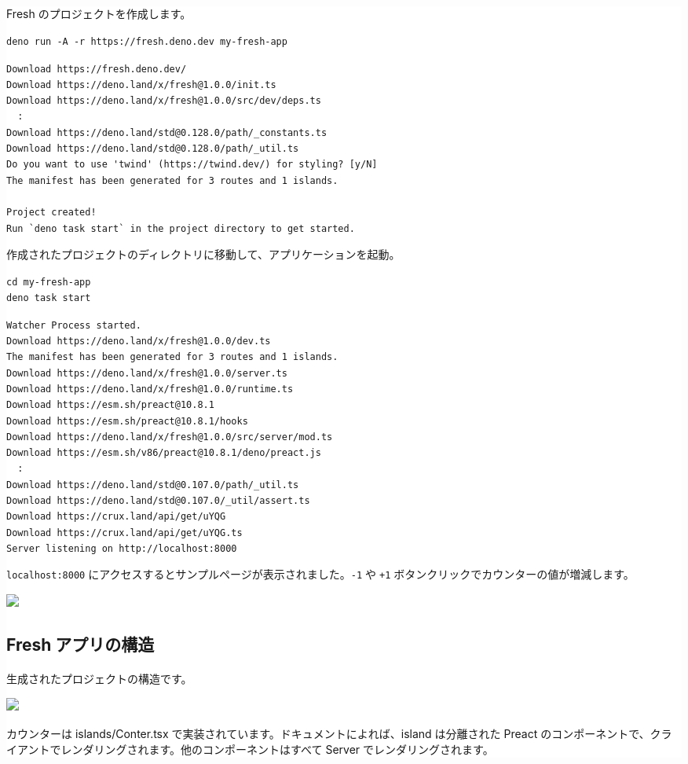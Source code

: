 Fresh のプロジェクトを作成します。

```shell
deno run -A -r https://fresh.deno.dev my-fresh-app
```

```
Download https://fresh.deno.dev/
Download https://deno.land/x/fresh@1.0.0/init.ts
Download https://deno.land/x/fresh@1.0.0/src/dev/deps.ts
  :
Download https://deno.land/std@0.128.0/path/_constants.ts
Download https://deno.land/std@0.128.0/path/_util.ts
Do you want to use 'twind' (https://twind.dev/) for styling? [y/N] 
The manifest has been generated for 3 routes and 1 islands.

Project created!
Run `deno task start` in the project directory to get started.
```

作成されたプロジェクトのディレクトリに移動して、アプリケーションを起動。

```shell
cd my-fresh-app
deno task start
```

```
Watcher Process started.
Download https://deno.land/x/fresh@1.0.0/dev.ts
The manifest has been generated for 3 routes and 1 islands.
Download https://deno.land/x/fresh@1.0.0/server.ts
Download https://deno.land/x/fresh@1.0.0/runtime.ts
Download https://esm.sh/preact@10.8.1
Download https://esm.sh/preact@10.8.1/hooks
Download https://deno.land/x/fresh@1.0.0/src/server/mod.ts
Download https://esm.sh/v86/preact@10.8.1/deno/preact.js
  :
Download https://deno.land/std@0.107.0/path/_util.ts
Download https://deno.land/std@0.107.0/_util/assert.ts
Download https://crux.land/api/get/uYQG
Download https://crux.land/api/get/uYQG.ts
Server listening on http://localhost:8000
```

`localhost:8000` にアクセスするとサンプルページが表示されました。`-1` や `+1` ボタンクリックでカウンターの値が増減します。

![](https://i.gyazo.com/a17a0efabfcf9a2097c7ca5b0a01b3d6.png)

## Fresh アプリの構造
生成されたプロジェクトの構造です。

![](https://i.gyazo.com/925659dc0fa695fbb2ed08c305a76143.png)

カウンターは islands/Conter.tsx で実装されています。ドキュメントによれば、island は分離された Preact のコンポーネントで、クライアントでレンダリングされます。他のコンポーネントはすべて Server でレンダリングされます。


[^1]: インタラクティブな UI を実現するため、サーバーサイドでレンダリングしたものに対して、クライアント側で(水分補給のように)注入するというような意味と思われます。
[^2]: 表示されているジョークは「Java プログラマーはなぜメガネをかけているのか？ can't see sharp (くっきり見えない) 転じて can't C# (C# ができない) から。」というもので、このタイトルの本があるようです。